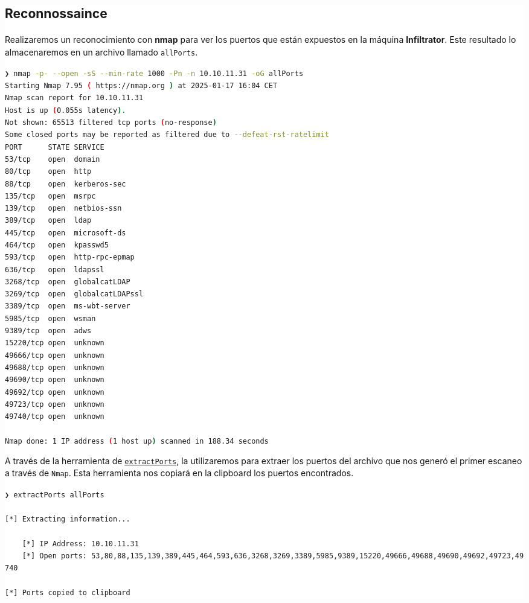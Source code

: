 ## Reconnossaince

Realizaremos un reconocimiento con **nmap** para ver los puertos que están expuestos en la máquina **Infiltrator**. Este resultado lo almacenaremos en un archivo llamado `allPorts`.

```bash
❯ nmap -p- --open -sS --min-rate 1000 -Pn -n 10.10.11.31 -oG allPorts
Starting Nmap 7.95 ( https://nmap.org ) at 2025-01-17 16:04 CET
Nmap scan report for 10.10.11.31
Host is up (0.055s latency).
Not shown: 65513 filtered tcp ports (no-response)
Some closed ports may be reported as filtered due to --defeat-rst-ratelimit
PORT      STATE SERVICE
53/tcp    open  domain
80/tcp    open  http
88/tcp    open  kerberos-sec
135/tcp   open  msrpc
139/tcp   open  netbios-ssn
389/tcp   open  ldap
445/tcp   open  microsoft-ds
464/tcp   open  kpasswd5
593/tcp   open  http-rpc-epmap
636/tcp   open  ldapssl
3268/tcp  open  globalcatLDAP
3269/tcp  open  globalcatLDAPssl
3389/tcp  open  ms-wbt-server
5985/tcp  open  wsman
9389/tcp  open  adws
15220/tcp open  unknown
49666/tcp open  unknown
49688/tcp open  unknown
49690/tcp open  unknown
49692/tcp open  unknown
49723/tcp open  unknown
49740/tcp open  unknown

Nmap done: 1 IP address (1 host up) scanned in 188.34 seconds
```

A través de la herramienta de [`extractPorts`](https://pastebin.com/X6b56TQ8), la utilizaremos para extraer los puertos del archivo que nos generó el primer escaneo a través de `Nmap`. Esta herramienta nos copiará en la clipboard los puertos encontrados.

```bash
❯ extractPorts allPorts

[*] Extracting information...

	[*] IP Address: 10.10.11.31
	[*] Open ports: 53,80,88,135,139,389,445,464,593,636,3268,3269,3389,5985,9389,15220,49666,49688,49690,49692,49723,49740

[*] Ports copied to clipboard
```
